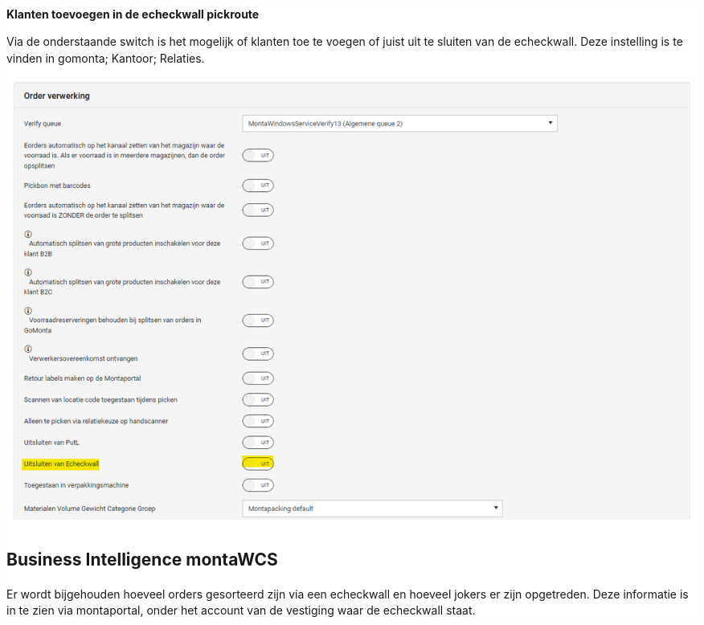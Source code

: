 
**Klanten toevoegen in de echeckwall pickroute**

Via de onderstaande switch is het mogelijk of klanten toe te voegen of juist uit te sluiten van de echeckwall.
Deze instelling is te vinden in gomonta; Kantoor; Relaties.

![image.png](../../../Attachments/image-fc497690-bfbb-454e-9ac7-ed4aa685a6e9.png)

## Business Intelligence montaWCS
Er wordt bijgehouden hoeveel orders gesorteerd zijn via een echeckwall en hoeveel jokers er zijn opgetreden. Deze informatie is in te zien via montaportal, onder het account van de vestiging waar de echeckwall staat.
